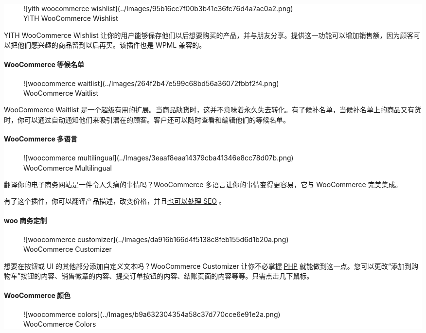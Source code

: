 <figure id="attachment_57870" aria-describedby="caption-attachment-57870" style="width: 1024px" class="wp-caption alignnone">![yith woocommerce wishlist](../Images/95b16cc7f00b3b41e36fc76d4a7ac0a2.png)

<figcaption id="caption-attachment-57870" class="wp-caption-text">YITH WooCommerce Wishlist</figcaption>

</figure>

YITH WooCommerce Wishlist 让你的用户能够保存他们以后想要购买的产品，并与朋友分享。提供这一功能可以增加销售额，因为顾客可以把他们感兴趣的商品留到以后再买。该插件也是 WPML 兼容的。

#### WooCommerce 等候名单

<figure id="attachment_57871" aria-describedby="caption-attachment-57871" style="width: 1035px" class="wp-caption alignnone">![woocommerce waitlist](../Images/264f2b47e599c68bd56a36072fbbf2f4.png)

<figcaption id="caption-attachment-57871" class="wp-caption-text">WooCommerce Waitlist</figcaption>

</figure>

WooCommerce Waitlist 是一个超级有用的扩展。当商品缺货时，这并不意味着永久失去转化。有了候补名单，当候补名单上的商品又有货时，你可以通过自动通知他们来吸引潜在的顾客。客户还可以随时查看和编辑他们的等候名单。

#### WooCommerce 多语言

<figure id="attachment_57872" aria-describedby="caption-attachment-57872" style="width: 1360px" class="wp-caption alignnone">![woocommerce multilingual](../Images/3eaaf8eaa14379cba41346e8cc78d07b.png)

<figcaption id="caption-attachment-57872" class="wp-caption-text">WooCommerce Multilingual</figcaption>

</figure>

翻译你的电子商务网站是一件令人头痛的事情吗？WooCommerce 多语言让你的事情变得更容易，它与 WooCommerce 完美集成。

有了这个插件，你可以翻译产品描述，改变价格，并且[也可以处理 SEO](https://kinsta.com/blog/what-does-seo-stand-for/) 。

#### woo 商务定制

<figure id="attachment_57873" aria-describedby="caption-attachment-57873" style="width: 986px" class="wp-caption alignnone">![woocommerce customizer](../Images/da916b166d4f5138c8feb155d6d1b20a.png)

<figcaption id="caption-attachment-57873" class="wp-caption-text">WooCommerce Customizer</figcaption>

</figure>

想要在按钮或 UI 的其他部分添加自定义文本吗？WooCommerce Customizer 让你不必掌握 [PHP](https://kinsta.com/blog/is-php-dead/) 就能做到这一点。您可以更改“添加到购物车”按钮的内容、销售徽章的内容、提交订单按钮的内容、结账页面的内容等等。只需点击几下鼠标。

#### WooCommerce 颜色

<figure id="attachment_57874" aria-describedby="caption-attachment-57874" style="width: 985px" class="wp-caption alignnone">![woocommerce colors](../Images/b9a632304354a58c37d770cce6e91e2a.png)

<figcaption id="caption-attachment-57874" class="wp-caption-text">WooCommerce Colors</figcaption>

</figure>
